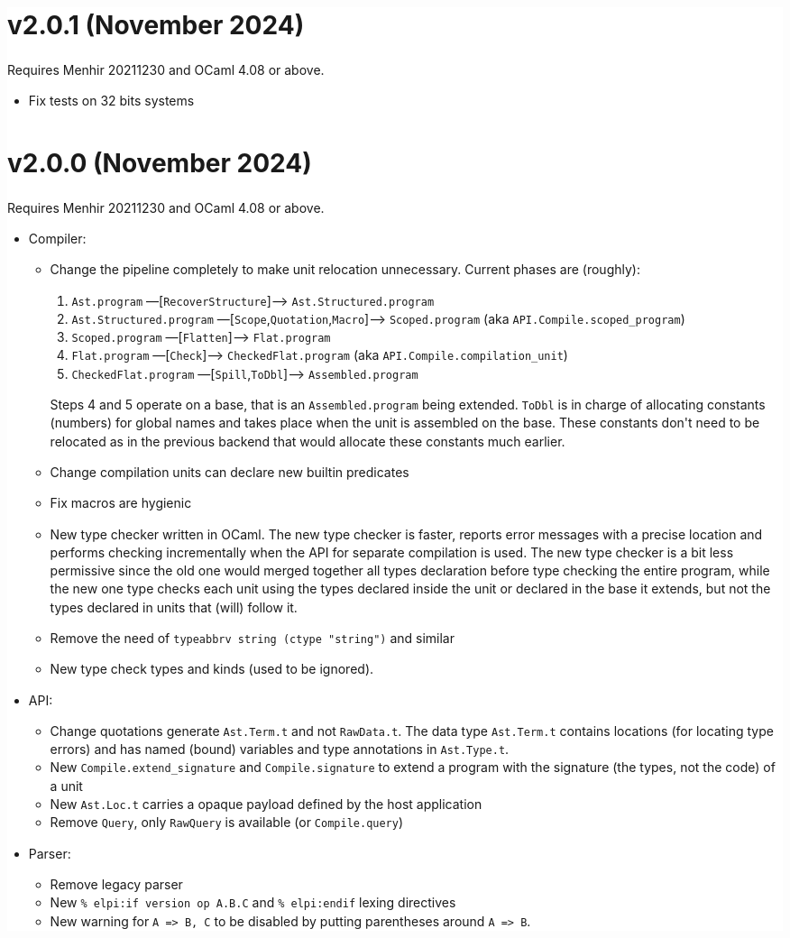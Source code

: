# v2.0.1 (November 2024)

Requires Menhir 20211230 and OCaml 4.08 or above.

- Fix tests on 32 bits systems

# v2.0.0 (November 2024)

Requires Menhir 20211230 and OCaml 4.08 or above.

- Compiler:
  - Change the pipeline completely to make unit relocation unnecessary. Current
    phases are (roughly):
    1. `Ast.program` —[`RecoverStructure`]—> `Ast.Structured.program`
    2. `Ast.Structured.program` —[`Scope`,`Quotation`,`Macro`]—> `Scoped.program` (aka `API.Compile.scoped_program`)
    3. `Scoped.program` —[`Flatten`]—> `Flat.program`
    4. `Flat.program` —[`Check`]—> `CheckedFlat.program` (aka `API.Compile.compilation_unit`)
    5. `CheckedFlat.program` —[`Spill`,`ToDbl`]—> `Assembled.program`

    Steps 4 and 5 operate on a base, that is an `Assembled.program` being
    extended. `ToDbl` is in charge of allocating constants (numbers) for global
    names and takes place when the unit is assembled on the base. These
    constants don't need to be relocated as in the previous backend that
    would allocate these constants much earlier.
  - Change compilation units can declare new builtin predicates
  - Fix macros are hygienic
  - New type checker written in OCaml. The new type checker is faster,
    reports error messages with a precise location and performs checking
    incrementally when the API for separate compilation is used.
    The new type checker is a bit less permissive since the old one would
    merged together all types declaration before type checking the entire
    program, while the new one type checks each unit using the types declared
    inside the unit or declared in the base it extends, but not the types
    declared in units that (will) follow it.
  - Remove the need of `typeabbrv string (ctype "string")` and similar
  - New type check types and kinds (used to be ignored).

- API:
  - Change quotations generate `Ast.Term.t` and not `RawData.t`. The data
    type `Ast.Term.t` contains locations (for locating type errors) and
    has named (bound) variables and type annotations in `Ast.Type.t`.
  - New `Compile.extend_signature` and `Compile.signature` to extend a
    program with the signature (the types, not the code) of a unit
  - New `Ast.Loc.t` carries a opaque payload defined by the host application
  - Remove `Query`, only `RawQuery` is available (or `Compile.query`)

- Parser:
  - Remove legacy parser
  - New `% elpi:if version op A.B.C` and `% elpi:endif` lexing directives
  - New warning for `A => B, C` to be disabled by putting parentheses
    around `A => B`.
